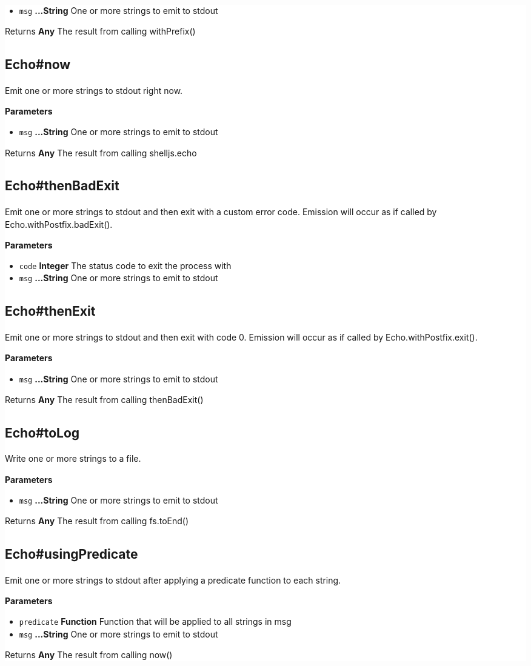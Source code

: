 -   `msg` **...String** One or more strings to emit to stdout

Returns **Any** The result from calling withPrefix()

## Echo#now

Emit one or more strings to stdout right now.

**Parameters**

-   `msg` **...String** One or more strings to emit to stdout

Returns **Any** The result from calling shelljs.echo

## Echo#thenBadExit

Emit one or more strings to stdout and then exit with a custom error code.
Emission will occur as if called by Echo.withPostfix.badExit().

**Parameters**

-   `code` **Integer** The status code to exit the process with
-   `msg` **...String** One or more strings to emit to stdout

## Echo#thenExit

Emit one or more strings to stdout and then exit with code 0.
Emission will occur as if called by Echo.withPostfix.exit().

**Parameters**

-   `msg` **...String** One or more strings to emit to stdout

Returns **Any** The result from calling thenBadExit()

## Echo#toLog

Write one or more strings to a file.

**Parameters**

-   `msg` **...String** One or more strings to emit to stdout

Returns **Any** The result from calling fs.toEnd()

## Echo#usingPredicate

Emit one or more strings to stdout after applying a predicate function to
each string.

**Parameters**

-   `predicate` **Function** Function that will be applied to all strings
    in msg
-   `msg` **...String** One or more strings to emit to stdout

Returns **Any** The result from calling now()
